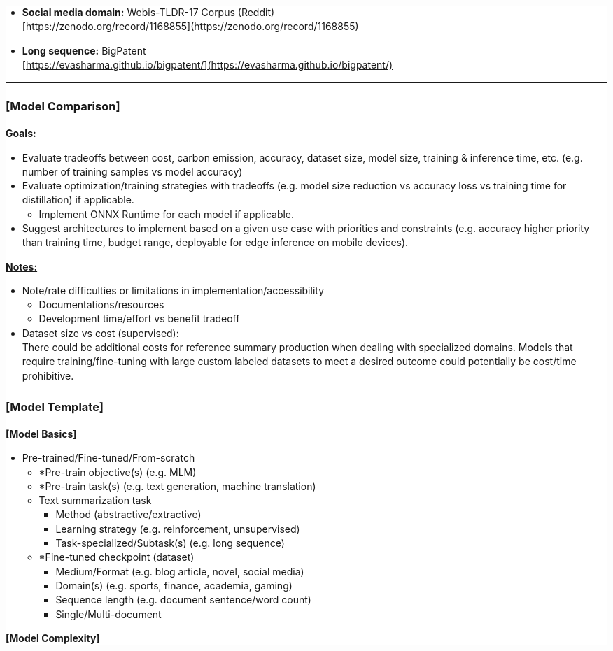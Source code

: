 * **Social media domain:** Webis-TLDR-17 Corpus (Reddit)  
[https://zenodo.org/record/1168855](https://zenodo.org/record/1168855)



* **Long sequence:** BigPatent  
    [https://evasharma.github.io/bigpatent/](https://evasharma.github.io/bigpatent/)




---


### **[Model Comparison]**

**<span style="text-decoration:underline;">Goals:</span>**

* Evaluate tradeoffs between cost, carbon emission, accuracy, dataset size, model size, training & inference time, etc. (e.g. number of training samples vs model accuracy)
* Evaluate optimization/training strategies with tradeoffs (e.g. model size reduction vs accuracy loss vs training time for distillation) if applicable.
    * Implement ONNX Runtime for each model if applicable.
* Suggest architectures to implement based on a given use case with priorities and constraints (e.g. accuracy higher priority than training time, budget range, deployable for edge inference on mobile devices).

**<span style="text-decoration:underline;">Notes:</span>**

* Note/rate difficulties or limitations in implementation/accessibility
    * Documentations/resources
    * Development time/effort vs benefit tradeoff
* Dataset size vs cost (supervised):  
    There could be additional costs for reference summary production when dealing with specialized domains. Models that require training/fine-tuning with large custom labeled datasets to meet a desired outcome could potentially be cost/time prohibitive.


### **[Model Template]**

**[Model Basics]**



* Pre-trained/Fine-tuned/From-scratch
    * *Pre-train objective(s) (e.g. MLM)
    * *Pre-train task(s) (e.g. text generation, machine translation)
    * Text summarization task
        * Method (abstractive/extractive)
        * Learning strategy (e.g. reinforcement, unsupervised)
        * Task-specialized/Subtask(s) (e.g. long sequence)
    * *Fine-tuned checkpoint (dataset)
        * Medium/Format (e.g. blog article, novel, social media)
        * Domain(s) (e.g. sports, finance, academia, gaming)
        * Sequence length (e.g. document sentence/word count)
        * Single/Multi-document

**[Model Complexity]**

